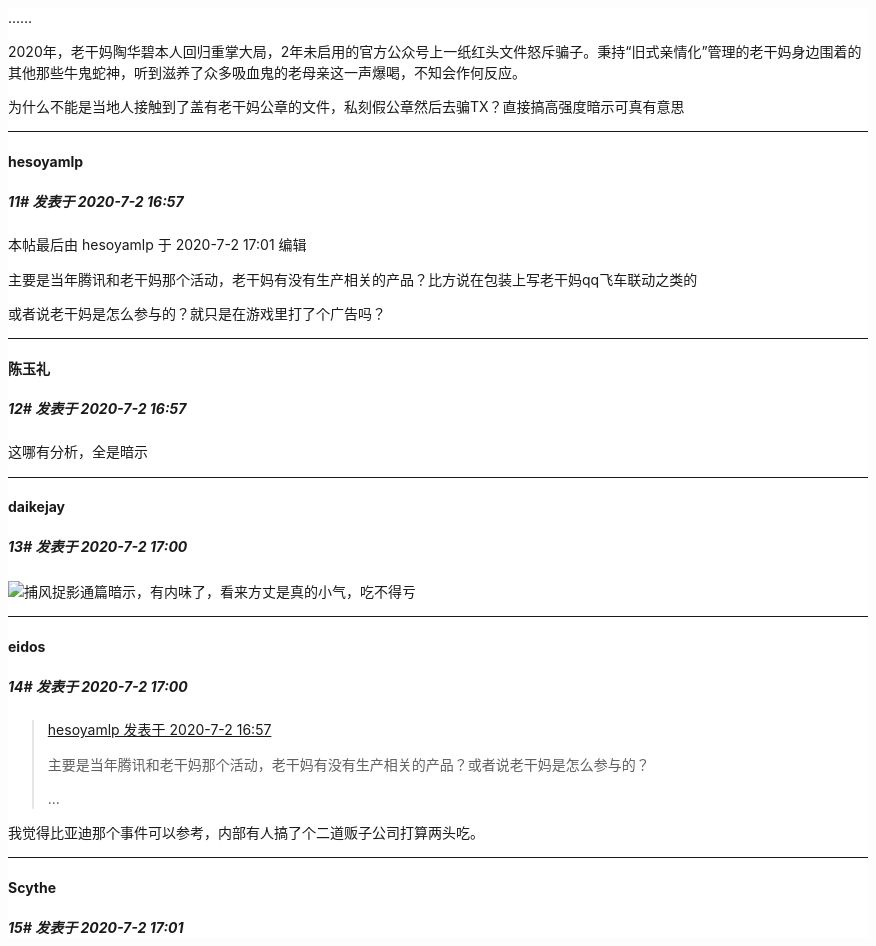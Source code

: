 ……

2020年，老干妈陶华碧本人回归重掌大局，2年未启用的官方公众号上一纸红头文件怒斥骗子。秉持“旧式亲情化”管理的老干妈身边围着的其他那些牛鬼蛇神，听到滋养了众多吸血鬼的老母亲这一声爆喝，不知会作何反应。


为什么不能是当地人接触到了盖有老干妈公章的文件，私刻假公章然后去骗TX？直接搞高强度暗示可真有意思


-----

####  hesoyamlp  
##### 11#       发表于 2020-7-2 16:57


 本帖最后由 hesoyamlp 于 2020-7-2 17:01 编辑 

主要是当年腾讯和老干妈那个活动，老干妈有没有生产相关的产品？比方说在包装上写老干妈qq飞车联动之类的

或者说老干妈是怎么参与的？就只是在游戏里打了个广告吗？


-----

####  陈玉礼  
##### 12#       发表于 2020-7-2 16:57


这哪有分析，全是暗示


-----

####  daikejay  
##### 13#       发表于 2020-7-2 17:00


<img src="https://static.saraba1st.com/image/smiley/face2017/067.png" referrerpolicy="no-referrer">捕风捉影通篇暗示，有内味了，看来方丈是真的小气，吃不得亏


-----

####  eidos  
##### 14#       发表于 2020-7-2 17:00


<blockquote><a href="httphttps://bbs.saraba1st.com/2b/forum.php?mod=redirect&amp;goto=findpost&amp;pid=48038054&amp;ptid=1945390" target="_blank">hesoyamlp 发表于 2020-7-2 16:57</a>

主要是当年腾讯和老干妈那个活动，老干妈有没有生产相关的产品？或者说老干妈是怎么参与的？

 ...</blockquote>
我觉得比亚迪那个事件可以参考，内部有人搞了个二道贩子公司打算两头吃。


-----

####  Scythe  
##### 15#       发表于 2020-7-2 17:01
